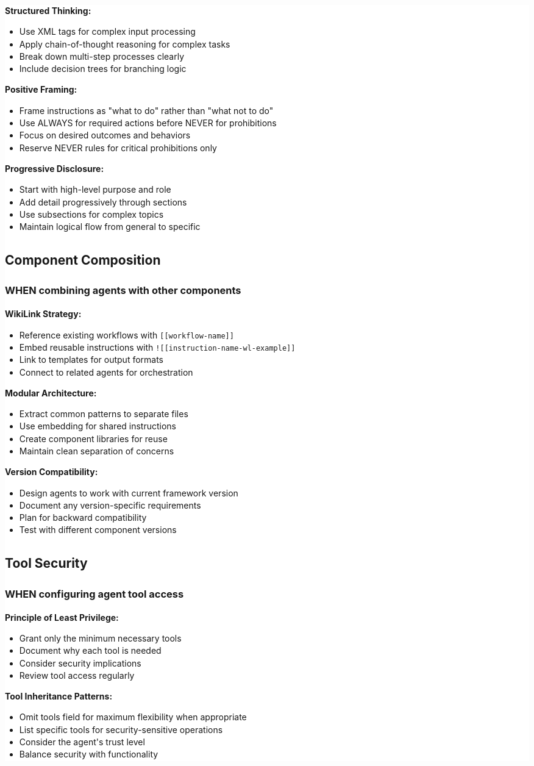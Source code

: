 **Structured Thinking:**
- Use XML tags for complex input processing
- Apply chain-of-thought reasoning for complex tasks
- Break down multi-step processes clearly
- Include decision trees for branching logic

**Positive Framing:**
- Frame instructions as "what to do" rather than "what not to do"
- Use ALWAYS for required actions before NEVER for prohibitions
- Focus on desired outcomes and behaviors
- Reserve NEVER rules for critical prohibitions only

**Progressive Disclosure:**
- Start with high-level purpose and role
- Add detail progressively through sections
- Use subsections for complex topics
- Maintain logical flow from general to specific

## Component Composition

### WHEN combining agents with other components
**WikiLink Strategy:**
- Reference existing workflows with `[[workflow-name]]`
- Embed reusable instructions with `![[instruction-name-wl-example]]`
- Link to templates for output formats
- Connect to related agents for orchestration

**Modular Architecture:**
- Extract common patterns to separate files
- Use embedding for shared instructions
- Create component libraries for reuse
- Maintain clean separation of concerns

**Version Compatibility:**
- Design agents to work with current framework version
- Document any version-specific requirements
- Plan for backward compatibility
- Test with different component versions

## Tool Security

### WHEN configuring agent tool access
**Principle of Least Privilege:**
- Grant only the minimum necessary tools
- Document why each tool is needed
- Consider security implications
- Review tool access regularly

**Tool Inheritance Patterns:**
- Omit tools field for maximum flexibility when appropriate
- List specific tools for security-sensitive operations
- Consider the agent's trust level
- Balance security with functionality
